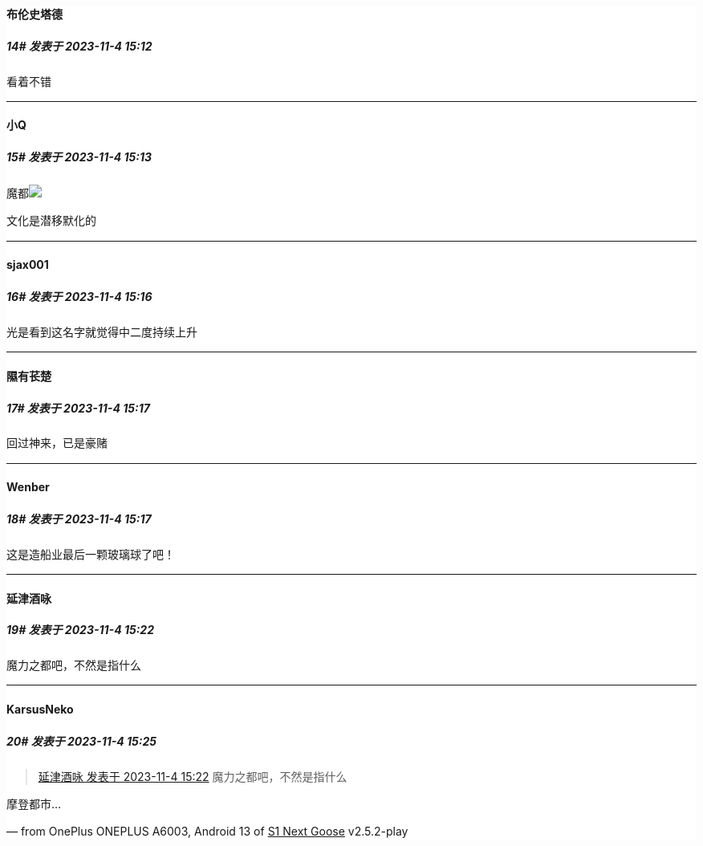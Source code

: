 ####  布伦史塔德  
##### 14#       发表于 2023-11-4 15:12

看着不错

*****

####  小Q  
##### 15#       发表于 2023-11-4 15:13

魔都<img src="https://static.saraba1st.com/image/smiley/face2017/066.png" referrerpolicy="no-referrer">

文化是潜移默化的

*****

####  sjax001  
##### 16#       发表于 2023-11-4 15:16

光是看到这名字就觉得中二度持续上升

*****

####  隰有苌楚  
##### 17#       发表于 2023-11-4 15:17

回过神来，已是豪赌

*****

####  Wenber  
##### 18#       发表于 2023-11-4 15:17

这是造船业最后一颗玻璃球了吧！

*****

####  延津酒咏  
##### 19#       发表于 2023-11-4 15:22

魔力之都吧，不然是指什么

*****

####  KarsusNeko  
##### 20#       发表于 2023-11-4 15:25

<blockquote><a href="httphttps://bbs.saraba1st.com/2b/forum.php?mod=redirect&amp;goto=findpost&amp;pid=62936068&amp;ptid=2159413" target="_blank">延津酒咏 发表于 2023-11-4 15:22</a>
魔力之都吧，不然是指什么</blockquote>
摩登都市…

— from OnePlus ONEPLUS A6003, Android 13 of [S1 Next Goose](https://pan.baidu.com/s/1mi43uRm) v2.5.2-play
